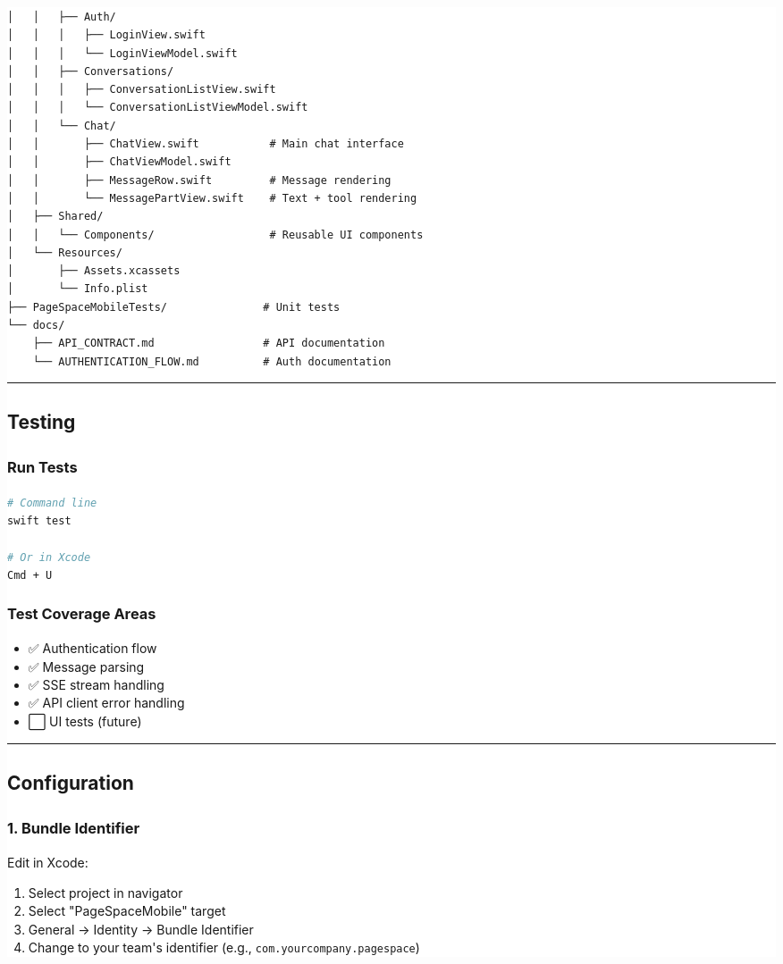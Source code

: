 ```
│   │   ├── Auth/
│   │   │   ├── LoginView.swift
│   │   │   └── LoginViewModel.swift
│   │   ├── Conversations/
│   │   │   ├── ConversationListView.swift
│   │   │   └── ConversationListViewModel.swift
│   │   └── Chat/
│   │       ├── ChatView.swift           # Main chat interface
│   │       ├── ChatViewModel.swift
│   │       ├── MessageRow.swift         # Message rendering
│   │       └── MessagePartView.swift    # Text + tool rendering
│   ├── Shared/
│   │   └── Components/                  # Reusable UI components
│   └── Resources/
│       ├── Assets.xcassets
│       └── Info.plist
├── PageSpaceMobileTests/               # Unit tests
└── docs/
    ├── API_CONTRACT.md                 # API documentation
    └── AUTHENTICATION_FLOW.md          # Auth documentation
```

---

## Testing

### Run Tests

```bash
# Command line
swift test

# Or in Xcode
Cmd + U
```

### Test Coverage Areas

- ✅ Authentication flow
- ✅ Message parsing
- ✅ SSE stream handling
- ✅ API client error handling
- ⬜ UI tests (future)

---

## Configuration

### 1. Bundle Identifier

Edit in Xcode:
1. Select project in navigator
2. Select "PageSpaceMobile" target
3. General → Identity → Bundle Identifier
4. Change to your team's identifier (e.g., `com.yourcompany.pagespace`)
